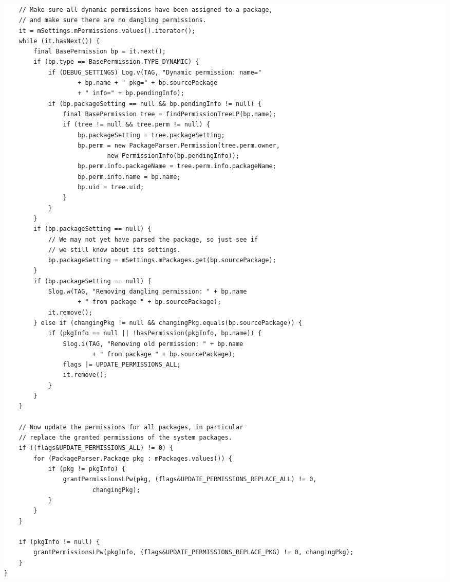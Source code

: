         // Make sure all dynamic permissions have been assigned to a package,
        // and make sure there are no dangling permissions.
        it = mSettings.mPermissions.values().iterator();
        while (it.hasNext()) {
            final BasePermission bp = it.next();
            if (bp.type == BasePermission.TYPE_DYNAMIC) {
                if (DEBUG_SETTINGS) Log.v(TAG, "Dynamic permission: name="
                        + bp.name + " pkg=" + bp.sourcePackage
                        + " info=" + bp.pendingInfo);
                if (bp.packageSetting == null && bp.pendingInfo != null) {
                    final BasePermission tree = findPermissionTreeLP(bp.name);
                    if (tree != null && tree.perm != null) {
                        bp.packageSetting = tree.packageSetting;
                        bp.perm = new PackageParser.Permission(tree.perm.owner,
                                new PermissionInfo(bp.pendingInfo));
                        bp.perm.info.packageName = tree.perm.info.packageName;
                        bp.perm.info.name = bp.name;
                        bp.uid = tree.uid;
                    }
                }
            }
            if (bp.packageSetting == null) {
                // We may not yet have parsed the package, so just see if
                // we still know about its settings.
                bp.packageSetting = mSettings.mPackages.get(bp.sourcePackage);
            }
            if (bp.packageSetting == null) {
                Slog.w(TAG, "Removing dangling permission: " + bp.name
                        + " from package " + bp.sourcePackage);
                it.remove();
            } else if (changingPkg != null && changingPkg.equals(bp.sourcePackage)) {
                if (pkgInfo == null || !hasPermission(pkgInfo, bp.name)) {
                    Slog.i(TAG, "Removing old permission: " + bp.name
                            + " from package " + bp.sourcePackage);
                    flags |= UPDATE_PERMISSIONS_ALL;
                    it.remove();
                }
            }
        }

        // Now update the permissions for all packages, in particular
        // replace the granted permissions of the system packages.
        if ((flags&UPDATE_PERMISSIONS_ALL) != 0) {
            for (PackageParser.Package pkg : mPackages.values()) {
                if (pkg != pkgInfo) {
                    grantPermissionsLPw(pkg, (flags&UPDATE_PERMISSIONS_REPLACE_ALL) != 0,
                            changingPkg);
                }
            }
        }

        if (pkgInfo != null) {
            grantPermissionsLPw(pkgInfo, (flags&UPDATE_PERMISSIONS_REPLACE_PKG) != 0, changingPkg);
        }
    }
    